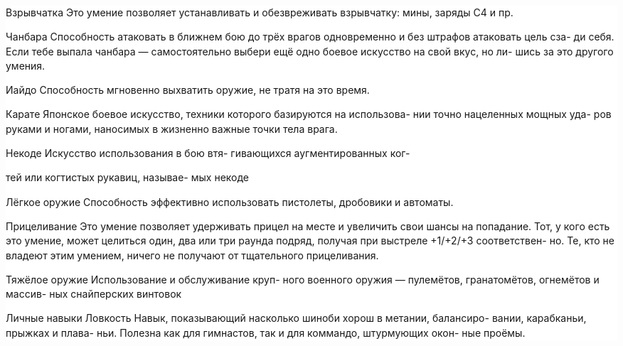 Взрывчатка
Это умение позволяет устанавливать 
и  обезвреживать  взрывчатку:  мины, 
заряды C4 и пр. 

Чанбара 
Способность  атаковать  в  ближнем 
бою  до  трёх  врагов  одновременно 
и  без  штрафов  атаковать  цель  сза-
ди  себя.  Если  тебе  выпала  чанбара 
—  самостоятельно  выбери  ещё  одно 
боевое искусство на свой вкус, но ли-
шись за это другого умения.

Иайдо 
Способность  мгновенно  выхватить 
оружие, не тратя на это время. 

Карате 
Японское  боевое  искусство,  техники 
которого  базируются  на  использова-
нии  точно  нацеленных  мощных  уда-
ров  руками  и  ногами,  наносимых  в 
жизненно важные точки тела врага. 

Некоде 
Искусство использования в бою втя-
гивающихся  аугментированных  ког-

тей или когтистых рукавиц, называе-
мых некоде 

Лёгкое оружие 
Способность эффективно использовать 
пистолеты, дробовики и автоматы. 

Прицеливание 
Это  умение  позволяет  удерживать 
прицел  на  месте  и  увеличить  свои 
шансы на попадание. Тот, у кого есть 
это  умение,  может  целиться  один, 
два  или  три  раунда  подряд,  получая 
при выстреле +1/+2/+3 соответствен-
но. Те, кто не владеют этим умением, 
ничего  не  получают  от  тщательного 
прицеливания.

Тяжёлое оружие 
Использование и обслуживание круп-
ного  военного  оружия  —  пулемётов, 
гранатомётов,  огнемётов  и  массив-
ных снайперских винтовок 

Личные навыки
Ловкость 
Навык,  показывающий  насколько 
шиноби хорош в метании, балансиро-
вании, карабканьи, прыжках и плава-
ньи. Полезна как для гимнастов, так 
и  для  коммандо,  штурмующих  окон-
ные проёмы. 
